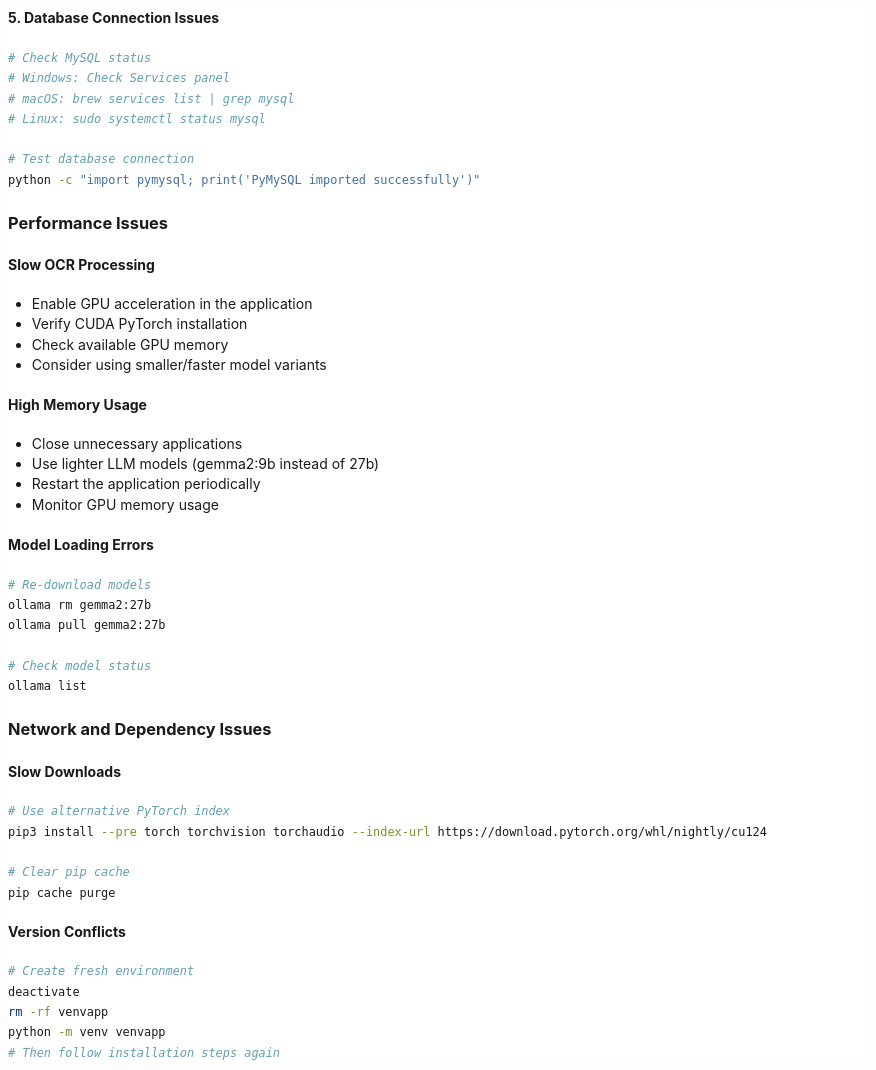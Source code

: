 #### **5. Database Connection Issues**
```bash
# Check MySQL status
# Windows: Check Services panel
# macOS: brew services list | grep mysql
# Linux: sudo systemctl status mysql

# Test database connection
python -c "import pymysql; print('PyMySQL imported successfully')"
```

### **Performance Issues**

#### **Slow OCR Processing**
- Enable GPU acceleration in the application
- Verify CUDA PyTorch installation
- Check available GPU memory
- Consider using smaller/faster model variants

#### **High Memory Usage**
- Close unnecessary applications
- Use lighter LLM models (gemma2:9b instead of 27b)
- Restart the application periodically
- Monitor GPU memory usage

#### **Model Loading Errors**
```bash
# Re-download models
ollama rm gemma2:27b
ollama pull gemma2:27b

# Check model status
ollama list
```

### **Network and Dependency Issues**

#### **Slow Downloads**
```bash
# Use alternative PyTorch index
pip3 install --pre torch torchvision torchaudio --index-url https://download.pytorch.org/whl/nightly/cu124

# Clear pip cache
pip cache purge
```

#### **Version Conflicts**
```bash
# Create fresh environment
deactivate
rm -rf venvapp
python -m venv venvapp
# Then follow installation steps again
```
